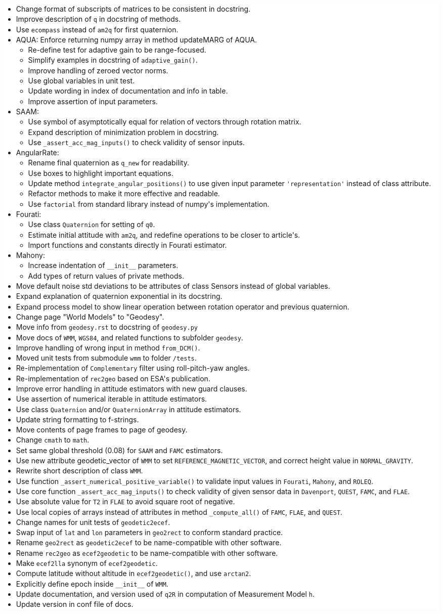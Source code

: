   - Change format of subscripts of matrices to be consistent in docstring.
  - Improve description of `q` in docstring of methods.
  - Use `ecompass` instead of `am2q` for first quaternion.
- AQUA: Enforce returning numpy array in method updateMARG of AQUA.
  - Re-define test for adaptive gain to be range-focused.
  - Simplify examples in docstring of `adaptive_gain()`.
  - Improve handling of zeroed vector norms.
  - Use global variables in unit test.
  - Update wording in index of documentation and info in table.
  - Improve assertion of input parameters.
- SAAM:
  - Use symbol of asymptotically equal for relation of vectors through rotation matrix.
  - Expand description of minimization problem in docstring.
  - Use `_assert_acc_mag_inputs()` to check validity of sensor inputs.
- AngularRate:
  - Rename final quaternion as `q_new` for readability.
  - Use boxes to highlight important equations.
  - Update method `integrate_angular_positions()` to use given input parameter `'representation'` instead of class attribute.
  - Refactor methods to make it more effective and readable.
  - Use `factorial` from standard library instead of numpy's implementation.
- Fourati:
  - Use class `Quaternion` for setting of `q0`.
  - Estimate initial attitude with `am2q`, and redefine operations to be closer to article's.
  - Import functions and constants directly in Fourati estimator.
- Mahony:
  - Increase indentation of `__init__` parameters.
  - Add types of return values of private methods.
- Move default noise std deviations to be attributes of class Sensors instead of global variables.
- Expand explanation of quaternion exponential in its docstring.
- Expand process model to show linear operation between rotation operator and previous quaternion.
- Change page "World Models" to "Geodesy".
- Move info from `geodesy.rst` to docstring of `geodesy.py`
- Move docs of `WMM`, `WGS84`, and related functions to subfolder `geodesy`.
- Improve handling of wrong input in method `from_DCM()`.
- Moved unit tests from submodule `wmm` to folder `/tests`.
- Re-implementation of `Complementary` filter using roll-pitch-yaw angles.
- Re-implementation of `rec2geo` based on ESA's publication.
- Improve error handling in attitude estimators with new guard clauses.
- Use assertion of numerical iterable in attitude estimators.
- Use class `Quaternion` and/or `QuaternionArray` in attitude estimators.
- Update string formatting to f-strings.
- Move contents of page frames to page of geodesy.
- Change `cmath` to `math`.
- Set same global threshold (0.08) for `SAAM` and `FAMC` estimators.
- Use new attribute geodetic_vector of `WMM` to set `REFERENCE_MAGNETIC_VECTOR`, and correct height value in `NORMAL_GRAVITY`.
- Rewrite short description of class `WMM`.
- Use function `_assert_numerical_positive_variable()` to validate input values in `Fourati`, `Mahony`, and `ROLEQ`.
- Use core function `_assert_acc_mag_inputs()` to check validity of given sensor data in `Davenport`, `QUEST`, `FAMC`, and `FLAE`.
- Use absolute value for `T2` in `FLAE` to avoid square root of negative.
- Use local copies of arrays instead of attributes in method `_compute_all()` of `FAMC`, `FLAE`, and `QUEST`.
- Change names for unit tests of `geodetic2ecef`.
- Swap input of `lat` and `lon` parameters in `geo2rect` to conform standard practice.
- Rename `geo2rect` as `geodetic2ecef` to be name-compatible with other software.
- Rename `rec2geo` as `ecef2geodetic` to be name-compatible with other software.
- Make `ecef2lla` synonym of `ecef2geodetic`.
- Compute latitude without altitude in `ecef2geodetic()`, and use `arctan2`.
- Explicitly define epoch inside `__init__` of `WMM`.
- Update documentation, and version used of `q2R` in computation of Measurement Model `h`.
- Update version in conf file of docs.